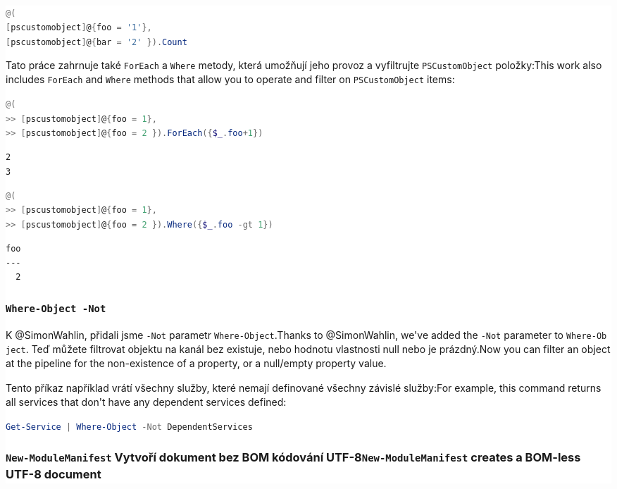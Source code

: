 ```powershell
@(
[pscustomobject]@{foo = '1'},
[pscustomobject]@{bar = '2' }).Count
```

<span data-ttu-id="76103-237">Tato práce zahrnuje také `ForEach` a `Where` metody, která umožňují jeho provoz a vyfiltrujte `PSCustomObject` položky:</span><span class="sxs-lookup"><span data-stu-id="76103-237">This work also includes `ForEach` and `Where` methods that allow you to operate and filter on `PSCustomObject` items:</span></span>

```powershell
@(
>> [pscustomobject]@{foo = 1},
>> [pscustomobject]@{foo = 2 }).ForEach({$_.foo+1})
```

```Output
2
3
```

```powershell
@(
>> [pscustomobject]@{foo = 1},
>> [pscustomobject]@{foo = 2 }).Where({$_.foo -gt 1})
```

```Output
foo
---
  2
```

### `Where-Object -Not`

<span data-ttu-id="76103-238">K @SimonWahlin, přidali jsme `-Not` parametr `Where-Object`.</span><span class="sxs-lookup"><span data-stu-id="76103-238">Thanks to @SimonWahlin, we've added the `-Not` parameter to `Where-Object`.</span></span>
<span data-ttu-id="76103-239">Teď můžete filtrovat objektu na kanál bez existuje, nebo hodnotu vlastnosti null nebo je prázdný.</span><span class="sxs-lookup"><span data-stu-id="76103-239">Now you can filter an object at the pipeline for the non-existence of a property, or a null/empty property value.</span></span>

<span data-ttu-id="76103-240">Tento příkaz například vrátí všechny služby, které nemají definované všechny závislé služby:</span><span class="sxs-lookup"><span data-stu-id="76103-240">For example, this command returns all services that don't have any dependent services defined:</span></span>

```powershell
Get-Service | Where-Object -Not DependentServices
```

### <a name="new-modulemanifest-creates-a-bom-less-utf-8-document"></a><span data-ttu-id="76103-241">`New-ModuleManifest` Vytvoří dokument bez BOM kódování UTF-8</span><span class="sxs-lookup"><span data-stu-id="76103-241">`New-ModuleManifest` creates a BOM-less UTF-8 document</span></span>
